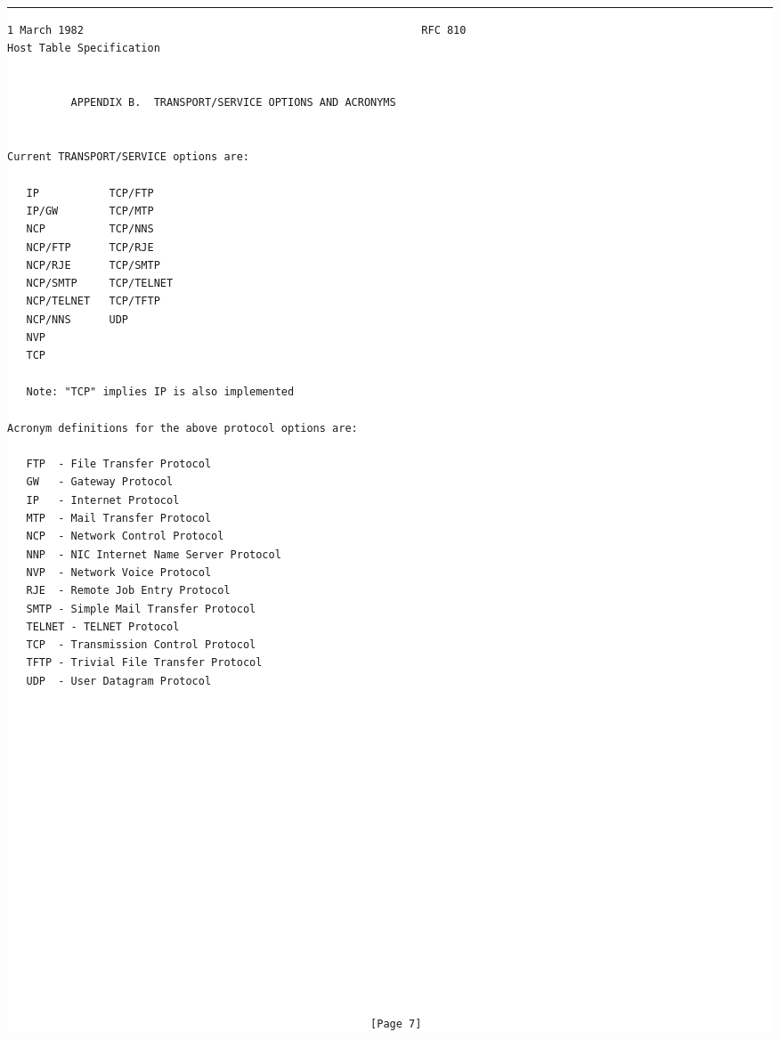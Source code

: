 ------------------------------------------------------------------------

``` newpage
1 March 1982                                                     RFC 810
Host Table Specification


          APPENDIX B.  TRANSPORT/SERVICE OPTIONS AND ACRONYMS


Current TRANSPORT/SERVICE options are:

   IP           TCP/FTP
   IP/GW        TCP/MTP
   NCP          TCP/NNS
   NCP/FTP      TCP/RJE
   NCP/RJE      TCP/SMTP
   NCP/SMTP     TCP/TELNET
   NCP/TELNET   TCP/TFTP
   NCP/NNS      UDP
   NVP
   TCP

   Note: "TCP" implies IP is also implemented

Acronym definitions for the above protocol options are:

   FTP  - File Transfer Protocol
   GW   - Gateway Protocol
   IP   - Internet Protocol
   MTP  - Mail Transfer Protocol
   NCP  - Network Control Protocol
   NNP  - NIC Internet Name Server Protocol
   NVP  - Network Voice Protocol
   RJE  - Remote Job Entry Protocol
   SMTP - Simple Mail Transfer Protocol
   TELNET - TELNET Protocol
   TCP  - Transmission Control Protocol
   TFTP - Trivial File Transfer Protocol
   UDP  - User Datagram Protocol


















                                                         [Page 7]
```
